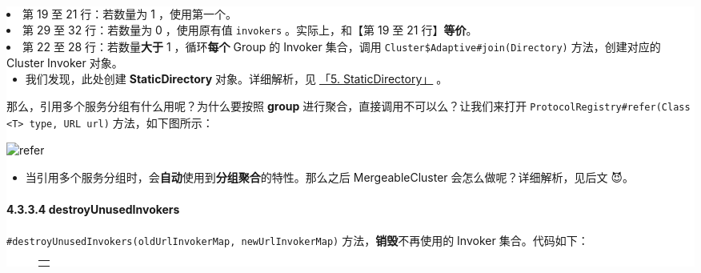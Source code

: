 <li>第 19 至 21 行：若数量为 1 ，使用第一个。</li>
<li>第 29 至 32 行：若数量为 0 ，使用原有值&nbsp;<code>invokers</code>&nbsp;。实际上，和【第 19 至 21 行】<strong>等价</strong>。</li>
<li>第 22 至 28 行：若数量<strong>大于</strong>&nbsp;1 ，循环<strong>每个</strong>&nbsp;Group 的 Invoker 集合，调用&nbsp;<code>Cluster$Adaptive#join(Directory)</code>&nbsp;方法，创建对应的 Cluster Invoker 对象。
<ul>
<li>我们发现，此处创建&nbsp;<strong>StaticDirectory</strong>&nbsp;对象。详细解析，见&nbsp;<a href="http://svip.iocoder.cn/Dubbo/cluster-3-impl-directory/">「5. StaticDirectory」</a>&nbsp;。</li>
</ul>
</li>
</ul>
</li>
</ul>
<p>那么，引用多个服务分组有什么用呢？为什么要按照&nbsp;<strong>group</strong>&nbsp;进行聚合，直接调用不可以么？让我们来打开&nbsp;<code>ProtocolRegistry#refer(Class&lt;T&gt; type, URL url)</code>&nbsp;方法，如下图所示：</p>
<p><img src="http://static2.iocoder.cn/images/Dubbo/2019_04_10/04.png" alt="refer" /></p>
<ul>
<li>当引用多个服务分组时，会<strong>自动</strong>使用到<strong>分组聚合</strong>的特性。那么之后 MergeableCluster 会怎么做呢？详细解析，见后文 😈。</li>
</ul>
<h4 id="4-3-3-4-destroyUnusedInvokers">4.3.3.4 destroyUnusedInvokers</h4>
<p><code>#destroyUnusedInvokers(oldUrlInvokerMap, newUrlInvokerMap)</code>&nbsp;方法，<strong>销毁</strong>不再使用的 Invoker 集合。代码如下：</p>
<figure class="highlight java">
<table>
<tbody>
<tr>
<td class="code">
